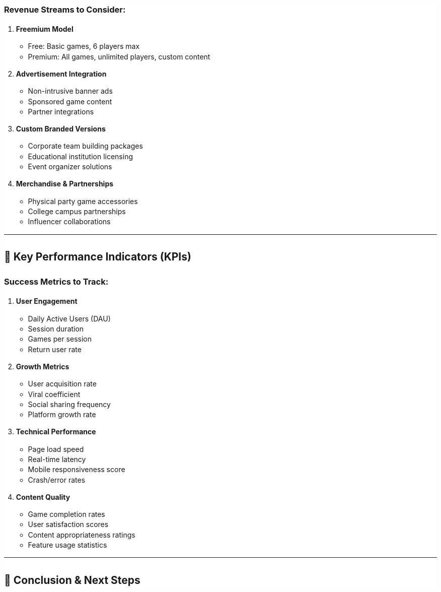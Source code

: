 ### **Revenue Streams to Consider:**

1. **Freemium Model**
   - Free: Basic games, 6 players max
   - Premium: All games, unlimited players, custom content

2. **Advertisement Integration**
   - Non-intrusive banner ads
   - Sponsored game content
   - Partner integrations

3. **Custom Branded Versions**
   - Corporate team building packages
   - Educational institution licensing
   - Event organizer solutions

4. **Merchandise & Partnerships**
   - Physical party game accessories
   - College campus partnerships
   - Influencer collaborations

---

## 🎯 Key Performance Indicators (KPIs)

### **Success Metrics to Track:**

1. **User Engagement**
   - Daily Active Users (DAU)
   - Session duration
   - Games per session
   - Return user rate

2. **Growth Metrics**
   - User acquisition rate
   - Viral coefficient
   - Social sharing frequency
   - Platform growth rate

3. **Technical Performance**
   - Page load speed
   - Real-time latency
   - Mobile responsiveness score
   - Crash/error rates

4. **Content Quality**
   - Game completion rates
   - User satisfaction scores
   - Content appropriateness ratings
   - Feature usage statistics

---

## 🚀 Conclusion & Next Steps
